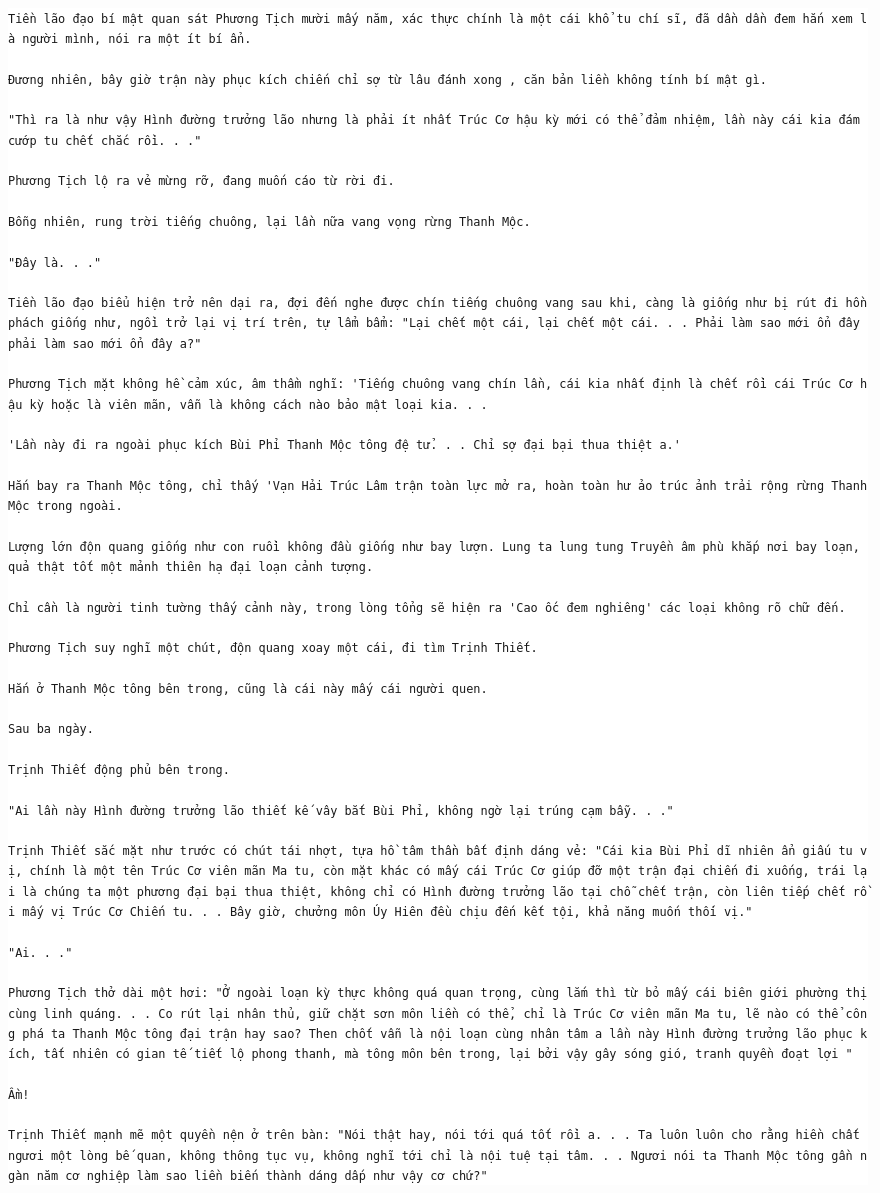 	Tiền lão đạo bí mật quan sát Phương Tịch mười mấy năm, xác thực chính là một cái khổ tu chí sĩ, đã dần dần đem hắn xem là người mình, nói ra một ít bí ẩn.

	Đương nhiên, bây giờ trận này phục kích chiến chỉ sợ từ lâu đánh xong , căn bản liền không tính bí mật gì.

	"Thì ra là như vậy Hình đường trưởng lão nhưng là phải ít nhất Trúc Cơ hậu kỳ mới có thể đảm nhiệm, lần này cái kia đám cướp tu chết chắc rồi. . ."

	Phương Tịch lộ ra vẻ mừng rỡ, đang muốn cáo từ rời đi.

	Bỗng nhiên, rung trời tiếng chuông, lại lần nữa vang vọng rừng Thanh Mộc.

	"Đây là. . ."

	Tiền lão đạo biểu hiện trở nên dại ra, đợi đến nghe được chín tiếng chuông vang sau khi, càng là giống như bị rút đi hồn phách giống như, ngồi trở lại vị trí trên, tự lẩm bẩm: "Lại chết một cái, lại chết một cái. . . Phải làm sao mới ổn đây phải làm sao mới ổn đây a?"

	Phương Tịch mặt không hề cảm xúc, âm thầm nghĩ: 'Tiếng chuông vang chín lần, cái kia nhất định là chết rồi cái Trúc Cơ hậu kỳ hoặc là viên mãn, vẫn là không cách nào bảo mật loại kia. . .

	'Lần này đi ra ngoài phục kích Bùi Phỉ Thanh Mộc tông đệ tử. . . Chỉ sợ đại bại thua thiệt a.'

	Hắn bay ra Thanh Mộc tông, chỉ thấy 'Vạn Hải Trúc Lâm trận toàn lực mở ra, hoàn toàn hư ảo trúc ảnh trải rộng rừng Thanh Mộc trong ngoài.

	Lượng lớn độn quang giống như con ruồi không đầu giống như bay lượn. Lung ta lung tung Truyền âm phù khắp nơi bay loạn, quả thật tốt một mảnh thiên hạ đại loạn cảnh tượng.

	Chỉ cần là người tinh tường thấy cảnh này, trong lòng tổng sẽ hiện ra 'Cao ốc đem nghiêng' các loại không rõ chữ đến.

	Phương Tịch suy nghĩ một chút, độn quang xoay một cái, đi tìm Trịnh Thiết.

	Hắn ở Thanh Mộc tông bên trong, cũng là cái này mấy cái người quen.

	Sau ba ngày.

	Trịnh Thiết động phủ bên trong.

	"Ai lần này Hình đường trưởng lão thiết kế vây bắt Bùi Phỉ, không ngờ lại trúng cạm bẫy. . ."

	Trịnh Thiết sắc mặt như trước có chút tái nhợt, tựa hồ tâm thần bất định dáng vẻ: "Cái kia Bùi Phỉ dĩ nhiên ẩn giấu tu vị, chính là một tên Trúc Cơ viên mãn Ma tu, còn mặt khác có mấy cái Trúc Cơ giúp đỡ một trận đại chiến đi xuống, trái lại là chúng ta một phương đại bại thua thiệt, không chỉ có Hình đường trưởng lão tại chỗ chết trận, còn liên tiếp chết rồi mấy vị Trúc Cơ Chiến tu. . . Bây giờ, chưởng môn Úy Hiên đều chịu đến kết tội, khả năng muốn thối vị."

	"Ai. . ."

	Phương Tịch thở dài một hơi: "Ở ngoài loạn kỳ thực không quá quan trọng, cùng lắm thì từ bỏ mấy cái biên giới phường thị cùng linh quáng. . . Co rút lại nhân thủ, giữ chặt sơn môn liền có thể, chỉ là Trúc Cơ viên mãn Ma tu, lẽ nào có thể công phá ta Thanh Mộc tông đại trận hay sao? Then chốt vẫn là nội loạn cùng nhân tâm a lần này Hình đường trưởng lão phục kích, tất nhiên có gian tế tiết lộ phong thanh, mà tông môn bên trong, lại bởi vậy gây sóng gió, tranh quyền đoạt lợi "

	Ầm!

	Trịnh Thiết mạnh mẽ một quyền nện ở trên bàn: "Nói thật hay, nói tới quá tốt rồi a. . . Ta luôn luôn cho rằng hiền chất ngươi một lòng bế quan, không thông tục vụ, không nghĩ tới chỉ là nội tuệ tại tâm. . . Ngươi nói ta Thanh Mộc tông gần ngàn năm cơ nghiệp làm sao liền biến thành dáng dấp như vậy cơ chứ?"
